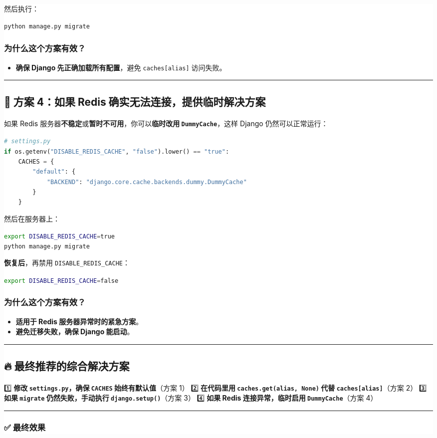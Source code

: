 然后执行：

```bash
python manage.py migrate
```

### **为什么这个方案有效？**

- **确保 Django 先正确加载所有配置**，避免 `caches[alias]` 访问失败。

------

## **🌟 方案 4：如果 Redis 确实无法连接，提供临时解决方案**

如果 Redis 服务器**不稳定**或**暂时不可用**，你可以**临时改用 `DummyCache`**，这样 Django 仍然可以正常运行：

```python
# settings.py
if os.getenv("DISABLE_REDIS_CACHE", "false").lower() == "true":
    CACHES = {
        "default": {
            "BACKEND": "django.core.cache.backends.dummy.DummyCache"
        }
    }
```

然后在服务器上：

```bash
export DISABLE_REDIS_CACHE=true
python manage.py migrate
```

**恢复后**，再禁用 `DISABLE_REDIS_CACHE`：

```bash
export DISABLE_REDIS_CACHE=false
```

### **为什么这个方案有效？**

- **适用于 Redis 服务器异常时的紧急方案**。
- **避免迁移失败，确保 Django 能启动**。

------

## **🔥 最终推荐的综合解决方案**

1️⃣ **修改 `settings.py`，确保 `CACHES` 始终有默认值**（方案 1）
 2️⃣ **在代码里用 `caches.get(alias, None)` 代替 `caches[alias]`**（方案 2）
 3️⃣ **如果 `migrate` 仍然失败，手动执行 `django.setup()`**（方案 3）
 4️⃣ **如果 Redis 连接异常，临时启用 `DummyCache`**（方案 4）

------

### **✅ 最终效果**
